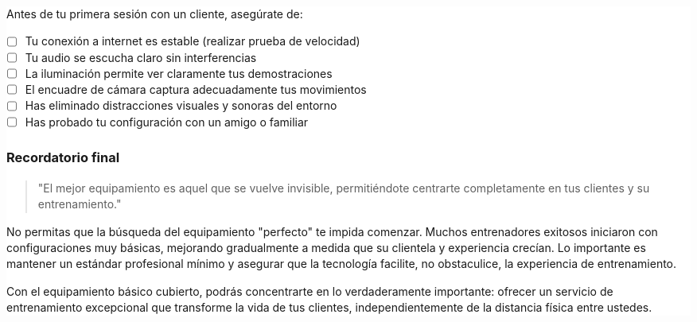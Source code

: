 Antes de tu primera sesión con un cliente, asegúrate de:

- [ ] Tu conexión a internet es estable (realizar prueba de velocidad)
- [ ] Tu audio se escucha claro sin interferencias
- [ ] La iluminación permite ver claramente tus demostraciones
- [ ] El encuadre de cámara captura adecuadamente tus movimientos
- [ ] Has eliminado distracciones visuales y sonoras del entorno
- [ ] Has probado tu configuración con un amigo o familiar

### Recordatorio final

> "El mejor equipamiento es aquel que se vuelve invisible, permitiéndote centrarte completamente en tus clientes y su entrenamiento."

No permitas que la búsqueda del equipamiento "perfecto" te impida comenzar. Muchos entrenadores exitosos iniciaron con configuraciones muy básicas, mejorando gradualmente a medida que su clientela y experiencia crecían. Lo importante es mantener un estándar profesional mínimo y asegurar que la tecnología facilite, no obstaculice, la experiencia de entrenamiento.

Con el equipamiento básico cubierto, podrás concentrarte en lo verdaderamente importante: ofrecer un servicio de entrenamiento excepcional que transforme la vida de tus clientes, independientemente de la distancia física entre ustedes. 